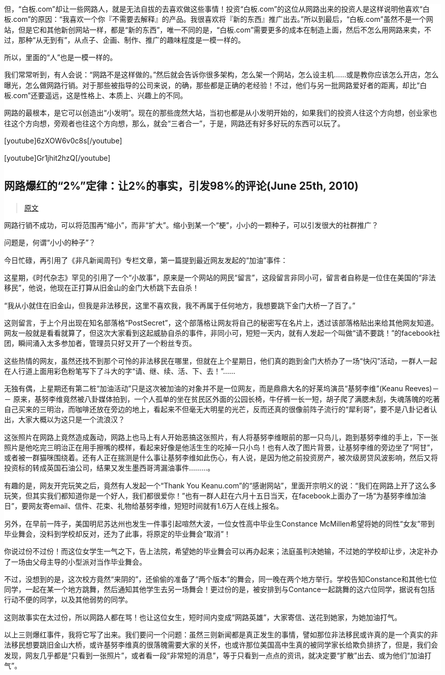 但，“白板.com”却让一些网路人，就是无法自拔的去喜欢做这些事情！投资“白板.com”的这位从网路出来的投资人是这样说明他喜欢“白板.com”的原因：“我喜欢一个你『不需要去解释』的产品。我很喜欢将『新的东西』推广出去。”所以到最后，“白板.com”虽然不是一个网站，但是它和其他新创网站一样，都是“新的东西”，唯一不同的是，“白板.com”需要更多的成本在制造上面，然后不怎么用网路来卖，不过，那种“从无到有”，从点子、企画、制作、推广的趣味程度是一模一样的。

所以，里面的“人”也是一模一样的。

我们常常听到，有人会说：“网路不是这样做的。”然后就会告诉你很多架构，怎么架一个网站，怎么设主机……或是教你应该怎么开店，怎么曝光，怎么做网路行销。对于那些被指导的公司来说，的确，那些都是正确的老经验！不过，他们与另一批网路爱好者的距离，却比“白板.com”还要遥远，这是性格上、本质上、兴趣上的不同。

网路的最根本，是它可以创造出“小发明”。现在的那些庞然大站，当初也都是从小发明开始的，如果我们的投资人往这个方向想，创业家也往这个方向想，旁观者也往这个方向想，那么，就会“三者合一”，于是，网路还有好多好玩的东西可以玩了。

[youtube]6zXOW6v0c8s[/youtube]

[youtube]Gr1jhit2hzQ[/youtube]

## 网路爆红的“2%”定律：让2%的事实，引发98%的评论(June 25th,  2010)

> [原文](http://mr6.cc/?p=4663)






网路行销不成功，可以将范围再“缩小”，而非“扩大”。缩小到某一个“梗”，小小的一颗种子，可以引发很大的社群推广？

问题是，何谓“小小的种子”？

今日忙碌，再引用了《非凡新闻周刊》专栏文章，第一篇提到最近网友发起的“加油”事件：

这星期，《时代杂志》罕见的引用了一个“小故事”，原来是一个网站的网民“留言”，这段留言非同小可，留言者自称是一位住在美国的“非法移民”，他说，他现在正打算从旧金山的金门大桥跳下去自杀！

“我从小就住在旧金山，但我是非法移民，这里不喜欢我，我不再属于任何地方，我想要跳下金门大桥一了百了。”

这则留言，于上个月出现在知名部落格“PostSecret”，这个部落格让网友将自己的秘密写在名片上，透过该部落格贴出来给其他网友知道。网友一般就是看看就算了，但这次大家看到这起威胁自杀的事件，非同小可，短短一天内，就有人发起一个叫做“请不要跳！”的facebook社团，瞬间涌入太多参加者，管理员只好又开了一个粉丝专页。

这些热情的网友，虽然还找不到那个可怜的非法移民在哪里，但就在上个星期日，他们真的跑到金门大桥办了一场“快闪”活动，一群人一起在人行道上面用彩色粉笔写下了斗大的字“请、继、续、活、下、去！”……

无独有偶，上星期还有第二桩“加油活动”只是这次被加油的对象并不是一位网友，而是鼎鼎大名的好莱坞演员“基努李维”(Keanu Reeves)－－ 原来，基努李维竟然被八卦媒体拍到，一个人孤单的坐在贫民区外面的公园长椅，牛仔裤一长一短，胡子爬了满腮未刮，失魂落魄的吃著自己买来的三明治，而咖啡还放在旁边的地上，看起来不但毫无大明星的光芒，反而还真的很像前阵子流行的“犀利哥”，要不是八卦记者认出，大家大概以为这只是一个流浪汉？

这张照片在网路上竟然造成轰动，网路上也马上有人开始恶搞这张照片，有人将基努李维眼前的那一只鸟儿，跑到基努李维的手上，下一张照片是他吃完三明治正在用手擦嘴的模样，看起来好像是他活生生的吃掉一只小鸟！也有人改了图片背景，让基努李维的旁边坐了“阿甘”，或者被一群猫咪围绕着。还有人正在揣测是什么事让基努李维如此伤心，有人说，是因为他之前投资房产，被次级房贷风波影响，然后又将投资标的转成英国石油公司，结果又发生墨西哥湾漏油事件………。

有趣的是，网友开完玩笑之后，竟然有人发起一个“Thank You Keanu.com”的“感谢网站”，里面开宗明义的说：“我们在网路上开了这么多玩笑，但其实我们都知道你是一个好人，我们都很爱你！”也有一群人赶在六月十五日当天，在facebook上面办了一场“为基努李维加油日”，要网友寄email、信件、花束、礼物给基努李维，短短时间就有1.6万人在线上报名。

另外，在早前一阵子，美国明尼苏达州也发生一件事引起喧然大波，一位女性高中毕业生Constance McMillen希望将她的同性“女友”带到毕业舞会，没料到学校却反对，还为了此事，将原定的毕业舞会“取消”！

你说过份不过份！而这位女学生一气之下，告上法院，希望她的毕业舞会可以再办起来；法庭虽判决她输，不过她的学校却让步，决定补办了一场由父母主导的小型派对当作毕业舞会。

不过，没想到的是，这次校方竟然“来阴的”，还偷偷的准备了“两个版本”的舞会，同一晚在两个地方举行。学校告知Constance和其他七位同学，一起在某一个地方跳舞，然后通知其他学生去另一场舞会！更过份的是，被安排到与Contance一起跳舞的这六位同学，据说有包括行动不便的同学，以及其他弱势的同学。

这则故事实在太过份，所以网路人都在骂！也让这位女生，短时间内变成“网路英雄”，大家寄信、送花到她家，为她加油打气。

以上三则爆红事件，我将它写了出来。我们要问一个问题：虽然三则新闻都是真正发生的事情，譬如那位非法移民或许真的是一个真实的非法移民想要跳旧金山大桥，或许基努李维真的很落魄需要大家的关怀，也或许那位美国高中生真的被同学家长给欺负排挤了，但是，我们会发现，网友几乎都是“只看到一张照片”，或者看一段“非常短的消息”，等于只看到一点点的资讯，就决定要“扩散”出去、或为他们“加油打气”。
